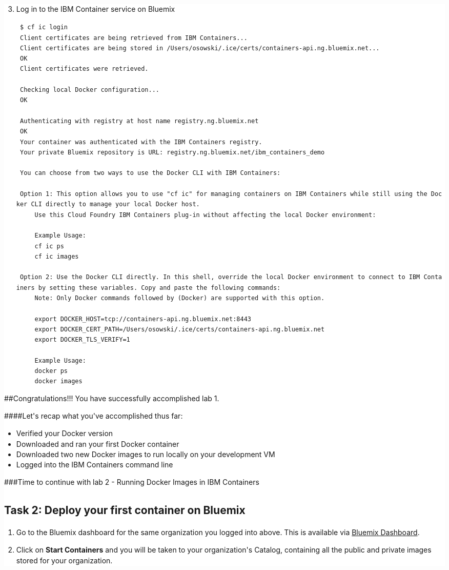 3. Log in to the IBM Container service on Bluemix

        $ cf ic login
        Client certificates are being retrieved from IBM Containers...
        Client certificates are being stored in /Users/osowski/.ice/certs/containers-api.ng.bluemix.net...
        OK
        Client certificates were retrieved.

        Checking local Docker configuration...
        OK

        Authenticating with registry at host name registry.ng.bluemix.net
        OK
        Your container was authenticated with the IBM Containers registry.
        Your private Bluemix repository is URL: registry.ng.bluemix.net/ibm_containers_demo

        You can choose from two ways to use the Docker CLI with IBM Containers:

        Option 1: This option allows you to use "cf ic" for managing containers on IBM Containers while still using the Docker CLI directly to manage your local Docker host.
        	Use this Cloud Foundry IBM Containers plug-in without affecting the local Docker environment:

        	Example Usage:
        	cf ic ps
        	cf ic images

        Option 2: Use the Docker CLI directly. In this shell, override the local Docker environment to connect to IBM Containers by setting these variables. Copy and paste the following commands:
        	Note: Only Docker commands followed by (Docker) are supported with this option.

 	        export DOCKER_HOST=tcp://containers-api.ng.bluemix.net:8443
         	export DOCKER_CERT_PATH=/Users/osowski/.ice/certs/containers-api.ng.bluemix.net
         	export DOCKER_TLS_VERIFY=1

        	Example Usage:
        	docker ps
        	docker images

##Congratulations!!!  You have successfully accomplished lab 1.

####Let's recap what you've accomplished thus far:

- Verified your Docker version
- Downloaded and ran your first Docker container
- Downloaded two new Docker images to run locally on your development VM
- Logged into the IBM Containers command line

###Time to continue with lab 2 - Running Docker Images in IBM Containers




## Task 2: Deploy your first container on Bluemix

1. Go to the Bluemix dashboard for the same organization you logged into above.  This is available via [Bluemix Dashboard](https://console.eu-gb.bluemix.net/?direct=classic/#/resources).  

2. Click on **Start Containers** and you will be taken to your organization's Catalog, containing all the public and private images stored for your organization.
